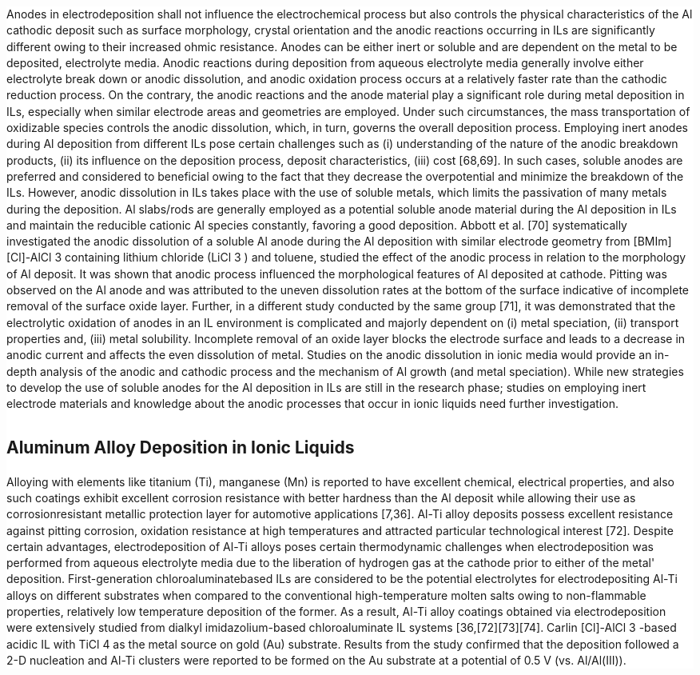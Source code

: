Anodes in electrodeposition shall not influence the electrochemical process but also controls the physical characteristics of the Al cathodic deposit such as surface morphology, crystal orientation and the anodic reactions occurring in ILs are significantly different owing to their increased ohmic resistance. Anodes can be either inert or soluble and are dependent on the metal to be deposited, electrolyte media. Anodic reactions during deposition from aqueous electrolyte media generally involve either electrolyte break down or anodic dissolution, and anodic oxidation process occurs at a relatively faster rate than the cathodic reduction process. On the contrary, the anodic reactions and the anode material play a significant role during metal deposition in ILs, especially when similar electrode areas and geometries are employed. Under such circumstances, the mass transportation of oxidizable species controls the anodic dissolution, which, in turn, governs the overall deposition process. Employing inert anodes during Al deposition from different ILs pose certain challenges such as (i) understanding of the nature of the anodic breakdown products, (ii) its influence on the deposition process, deposit characteristics, (iii) cost [68,69]. In such cases, soluble anodes are preferred and considered to beneficial owing to the fact that they decrease the overpotential and minimize the breakdown of the ILs. However, anodic dissolution in ILs takes place with the use of soluble metals, which limits the passivation of many metals during the deposition. Al slabs/rods are generally employed as a potential soluble anode material during the Al deposition in ILs and maintain the reducible cationic Al species constantly, favoring a good deposition. Abbott et al. [70] systematically investigated the anodic dissolution of a soluble Al anode during the Al deposition with similar electrode geometry from [BMIm][Cl]-AlCl 3 containing lithium chloride (LiCl 3 ) and toluene, studied the effect of the anodic process in relation to the morphology of Al deposit. It was shown that anodic process influenced the morphological features of Al deposited at cathode. Pitting was observed on the Al anode and was attributed to the uneven dissolution rates at the bottom of the surface indicative of incomplete removal of the surface oxide layer. Further, in a different study conducted by the same group [71], it was demonstrated that the electrolytic oxidation of anodes in an IL environment is complicated and majorly dependent on (i) metal speciation, (ii) transport properties and, (iii) metal solubility. Incomplete removal of an oxide layer blocks the electrode surface and leads to a decrease in anodic current and affects the even dissolution of metal. Studies on the anodic dissolution in ionic media would provide an in-depth analysis of the anodic and cathodic process and the mechanism of Al growth (and metal speciation). While new strategies to develop the use of soluble anodes for the Al deposition in ILs are still in the research phase; studies on employing inert electrode materials and knowledge about the anodic processes that occur in ionic liquids need further investigation.


## Aluminum Alloy Deposition in Ionic Liquids

Alloying with elements like titanium (Ti), manganese (Mn) is reported to have excellent chemical, electrical properties, and also such coatings exhibit excellent corrosion resistance with better hardness than the Al deposit while allowing their use as corrosionresistant metallic protection layer for automotive applications [7,36]. Al-Ti alloy deposits possess excellent resistance against pitting corrosion, oxidation resistance at high temperatures and attracted particular technological interest [72]. Despite certain advantages, electrodeposition of Al-Ti alloys poses certain thermodynamic challenges when electrodeposition was performed from aqueous electrolyte media due to the liberation of hydrogen gas at the cathode prior to either of the metal' deposition. First-generation chloroaluminatebased ILs are considered to be the potential electrolytes for electrodepositing Al-Ti alloys on different substrates when compared to the conventional high-temperature molten salts owing to non-flammable properties, relatively low temperature deposition of the former. As a result, Al-Ti alloy coatings obtained via electrodeposition were extensively studied from dialkyl imidazolium-based chloroaluminate IL systems [36,[72][73][74]. Carlin  [Cl]-AlCl 3 -based acidic IL with TiCl 4 as the metal source on gold (Au) substrate. Results from the study confirmed that the deposition followed a 2-D nucleation and Al-Ti clusters were reported to be formed on the Au substrate at a potential of 0.5 V (vs. Al/Al(III)).
